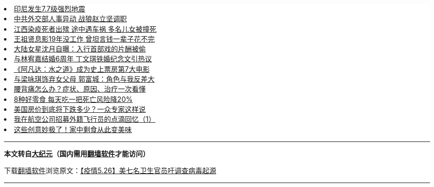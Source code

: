 <li><a href="https://github.com/19920513/djy/blob/master/gb/23/1/9/n13903318.md#1">印尼发生7.7级强烈地震</a></li>
<li><a href="https://github.com/19920513/djy/blob/master/gb/23/1/9/n13903135.md#1">中共外交部人事异动 战狼赵立坚调职</a></li>
<li><a href="https://github.com/19920513/djy/blob/master/gb/23/1/9/n13902912.md#1">江西染疫死者出殡 途中遇车祸 多名儿女被撞死</a></li>
<li><a href="https://github.com/19920513/djy/blob/master/gb/23/1/8/n13902526.md#1">王祖贤息影19年没工作 曾坦言钱一辈子花不完</a></li>
<li><a href="https://github.com/19920513/djy/blob/master/gb/23/1/8/n13902543.md#1">大陆女星沈月自曝：入行首部戏的片酬被偷</a></li>
<li><a href="https://github.com/19920513/djy/blob/master/gb/23/1/9/n13903390.md#1">与林宥嘉结婚6周年 丁文琪铁婚纪念文引热议</a></li>
<li><a href="https://github.com/19920513/djy/blob/master/gb/23/1/8/n13902301.md#1">《阿凡达：水之道》成为史上票房第7大电影</a></li>
<li><a href="https://github.com/19920513/djy/blob/master/gb/23/1/8/n13902573.md#1">与梁咏琪饰弃女父母 郭富城：角色与我反差大</a></li>
<li><a href="https://github.com/19920513/djy/blob/master/gb/23/1/8/n13902435.md#1">腰背痛怎么办？症状、原因、治疗一次看懂</a></li>
<li><a href="https://github.com/19920513/djy/blob/master/gb/22/12/29/n13894433.md#1">8种好零食 每天吃一把死亡风险降20%</a></li>
<li><a href="https://github.com/19920513/djy/blob/master/gb/23/1/9/n13902782.md#1">美国房价到底将下跌多少？一众专家这样说</a></li>
<li><a href="https://github.com/19920513/djy/blob/master/gb/23/1/9/n13902925.md#1">我在航空公司招募外籍飞行员的点滴回忆（1）</a></li>
<li><a href="https://github.com/19920513/djy/blob/master/gb/23/1/8/n13902381.md#1">这些创意妙极了！家中剩食从此变美味</a></li>
<hr>

<strong>本文转自<a href="https://www.epochtimes.com">大纪元</a>（国内需用<a href="https://github.com/19920513/www/blob/master/README.md#8">翻墙软件</a>才能访问）</strong><p>下载<a href="https://github.com/19920513/www/blob/master/README.md#8">翻墙软件</a>浏览原文：<a href="https://www.epochtimes.com/gb/21/5/26/n12976512.htm">【疫情5.26】美七名卫生官员吁调查病毒起源</a></p><hr>

